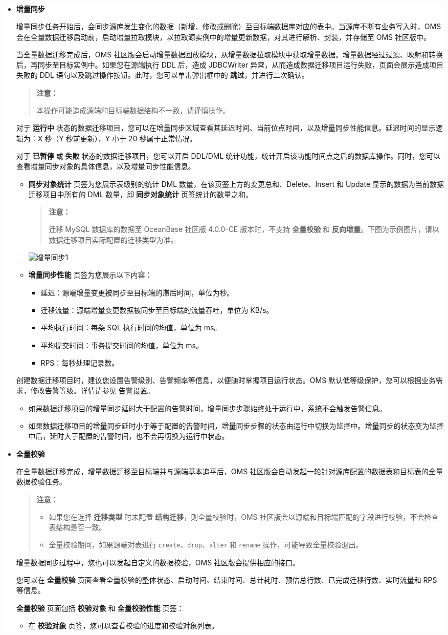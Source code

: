 * **增量同步**

  增量同步任务开始后，会同步源库发生变化的数据（新增、修改或删除）至目标端数据库对应的表中。当源库不断有业务写入时，OMS 会在全量数据迁移启动前，启动增量拉取模块，以拉取源实例中的增量更新数据，对其进行解析、封装，并存储至 OMS 社区版中。

  当全量数据迁移完成后，OMS 社区版会启动增量数据回放模块，从增量数据拉取模块中获取增量数据。增量数据经过过滤、映射和转换后，再同步至目标实例中。如果您在源端执行 DDL 后，造成 JDBCWriter 异常，从而造成数据迁移项目运行失败，页面会展示造成项目失败的 DDL 语句以及跳过操作按钮。此时，您可以单击弹出框中的 **跳过**，并进行二次确认。

  >**注意：**
  >
  >本操作可能造成源端和目标端数据结构不一致，请谨慎操作。

  对于 **运行中** 状态的数据迁移项目，您可以在增量同步区域查看其延迟时间、当前位点时间，以及增量同步性能信息。延迟时间的显示逻辑为：X 秒（Y 秒前更新），Y 小于 20 秒属于正常情况。
  
  对于 **已暂停** 或 **失败** 状态的数据迁移项目，您可以开启 DDL/DML 统计功能，统计开启该功能时间点之后的数据库操作。同时，您可以查看增量同步对象的具体信息，以及增量同步性能信息。

  * **同步对象统计** 页签为您展示表级别的统计 DML 数量，在该页签上方的变更总和、Delete、Insert 和 Update 显示的数据为当前数据迁移项目中所有的 DML 数量，即 **同步对象统计** 页签统计的数量之和。

    >**注意：**
    >
    >迁移 MySQL 数据库的数据至 OceanBase 社区版 4.0.0-CE 版本时，不支持 **全量校验** 和 **反向增量**。下图为示例图片，请以数据迁移项目实际配置的迁移类型为准。

    ![增量同步1](https://obbusiness-private.oss-cn-shanghai.aliyuncs.com/doc/img/oms/oms-enterprise/%E5%A2%9E%E9%87%8F%E5%90%8C%E6%AD%A51.png)

  * **增量同步性能** 页签为您展示以下内容：

    * 延迟：源端增量变更被同步至目标端的滞后时间，单位为秒。

    * 迁移流量：源端增量变更数据被同步至目标端的流量吞吐，单位为 KB/s。

    * 平均执行时间：每条 SQL 执行时间的均值，单位为 ms。

    * 平均提交时间：事务提交时间的均值，单位为 ms。

    * RPS：每秒处理记录数。
  
  创建数据迁移项目时，建议您设置告警级别、告警频率等信息，以便随时掌握项目运行状态。OMS 默认低等级保护，您可以根据业务需求，修改告警等级。详情请参见 [告警设置](../../10.system-management/2.alert-center/3.manage-alert-settings.md)。
  
  * 如果数据迁移项目的增量同步延时大于配置的告警时间，增量同步步骤始终处于运行中，系统不会触发告警信息。

  * 如果数据迁移项目的增量同步延时小于等于配置的告警时间，增量同步步骤的状态由运行中切换为监控中。增量同步的状态变为监控中后，延时大于配置的告警时间，也不会再切换为运行中状态。

* **全量校验**
  
   在全量数据迁移完成，增量数据迁移至目标端并与源端基本追平后，OMS 社区版会自动发起一轮针对源库配置的数据表和目标表的全量数据校验任务。

   >**注意：**
   >
   >* 如果您在选择 **迁移类型** 时未配置 **结构迁移**，则全量校验时，OMS 社区版会以源端和目标端匹配的字段进行校验，不会检查表结构是否一致。
   >
   >* 全量校验期间，如果源端对表进行 `create`、`drop`、`alter` 和 `rename` 操作，可能导致全量校验退出。

   增量数据同步过程中，您也可以发起自定义的数据校验，OMS 社区版会提供相应的接口。

   您可以在 **全量校验** 页面查看全量校验的整体状态、启动时间、结束时间、总计耗时、预估总行数、已完成迁移行数、实时流量和 RPS 等信息。

   **全量校验** 页面包括 **校验对象** 和 **全量校验性能** 页签：

  * 在 **校验对象** 页签，您可以查看校验的进度和校验对象列表。
